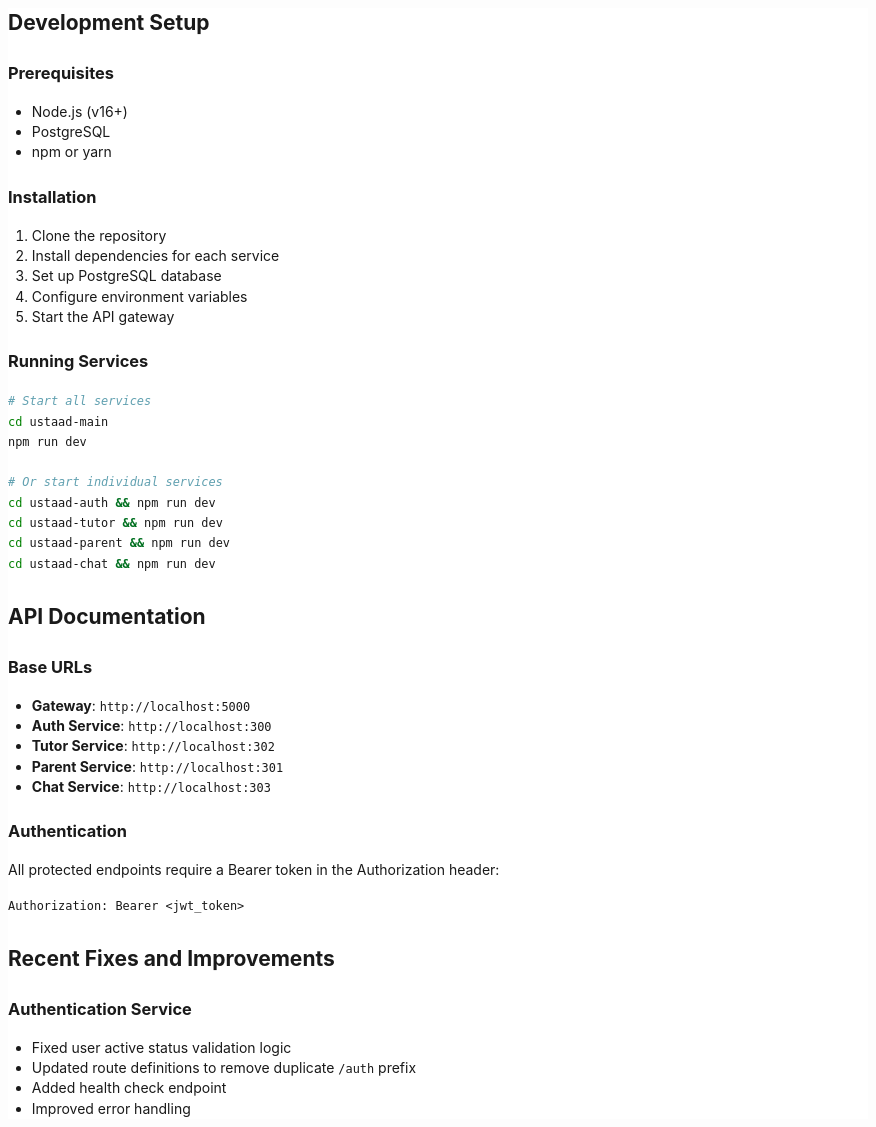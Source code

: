 ## Development Setup

### Prerequisites
- Node.js (v16+)
- PostgreSQL
- npm or yarn

### Installation
1. Clone the repository
2. Install dependencies for each service
3. Set up PostgreSQL database
4. Configure environment variables
5. Start the API gateway

### Running Services
```bash
# Start all services
cd ustaad-main
npm run dev

# Or start individual services
cd ustaad-auth && npm run dev
cd ustaad-tutor && npm run dev
cd ustaad-parent && npm run dev
cd ustaad-chat && npm run dev
```

## API Documentation

### Base URLs
- **Gateway**: `http://localhost:5000`
- **Auth Service**: `http://localhost:300`
- **Tutor Service**: `http://localhost:302`
- **Parent Service**: `http://localhost:301`
- **Chat Service**: `http://localhost:303`

### Authentication
All protected endpoints require a Bearer token in the Authorization header:
```
Authorization: Bearer <jwt_token>
```

## Recent Fixes and Improvements

### Authentication Service
- Fixed user active status validation logic
- Updated route definitions to remove duplicate `/auth` prefix
- Added health check endpoint
- Improved error handling
